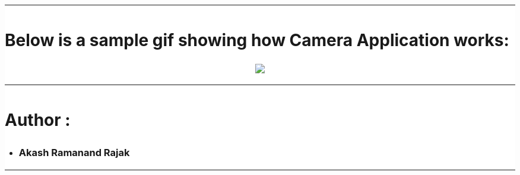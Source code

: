 ****

# Below is a sample gif showing how Camera Application works:
<p align="center">
  <img src="Images/sample_video.gif" /><br>
</p>

****

# Author : 
- ### Akash Ramanand Rajak

****